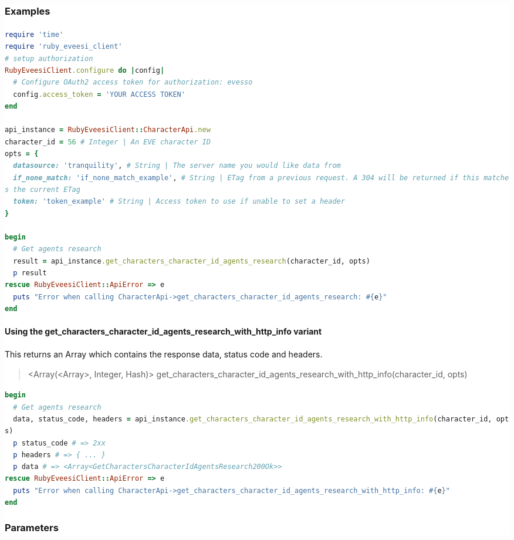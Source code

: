 ### Examples

```ruby
require 'time'
require 'ruby_eveesi_client'
# setup authorization
RubyEveesiClient.configure do |config|
  # Configure OAuth2 access token for authorization: evesso
  config.access_token = 'YOUR ACCESS TOKEN'
end

api_instance = RubyEveesiClient::CharacterApi.new
character_id = 56 # Integer | An EVE character ID
opts = {
  datasource: 'tranquility', # String | The server name you would like data from
  if_none_match: 'if_none_match_example', # String | ETag from a previous request. A 304 will be returned if this matches the current ETag
  token: 'token_example' # String | Access token to use if unable to set a header
}

begin
  # Get agents research
  result = api_instance.get_characters_character_id_agents_research(character_id, opts)
  p result
rescue RubyEveesiClient::ApiError => e
  puts "Error when calling CharacterApi->get_characters_character_id_agents_research: #{e}"
end
```

#### Using the get_characters_character_id_agents_research_with_http_info variant

This returns an Array which contains the response data, status code and headers.

> <Array(<Array<GetCharactersCharacterIdAgentsResearch200Ok>>, Integer, Hash)> get_characters_character_id_agents_research_with_http_info(character_id, opts)

```ruby
begin
  # Get agents research
  data, status_code, headers = api_instance.get_characters_character_id_agents_research_with_http_info(character_id, opts)
  p status_code # => 2xx
  p headers # => { ... }
  p data # => <Array<GetCharactersCharacterIdAgentsResearch200Ok>>
rescue RubyEveesiClient::ApiError => e
  puts "Error when calling CharacterApi->get_characters_character_id_agents_research_with_http_info: #{e}"
end
```

### Parameters
